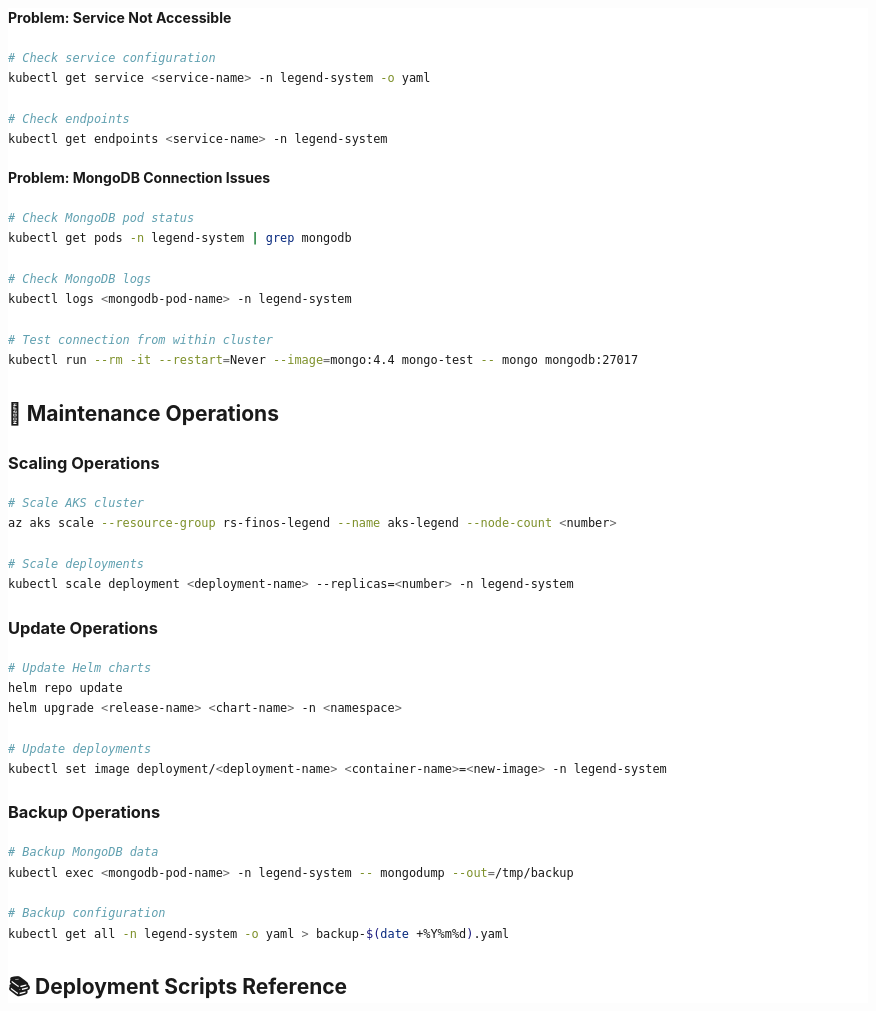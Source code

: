 #### **Problem: Service Not Accessible**
```bash
# Check service configuration
kubectl get service <service-name> -n legend-system -o yaml

# Check endpoints
kubectl get endpoints <service-name> -n legend-system
```

#### **Problem: MongoDB Connection Issues**
```bash
# Check MongoDB pod status
kubectl get pods -n legend-system | grep mongodb

# Check MongoDB logs
kubectl logs <mongodb-pod-name> -n legend-system

# Test connection from within cluster
kubectl run --rm -it --restart=Never --image=mongo:4.4 mongo-test -- mongo mongodb:27017
```

## 🔧 **Maintenance Operations**

### **Scaling Operations**
```bash
# Scale AKS cluster
az aks scale --resource-group rs-finos-legend --name aks-legend --node-count <number>

# Scale deployments
kubectl scale deployment <deployment-name> --replicas=<number> -n legend-system
```

### **Update Operations**
```bash
# Update Helm charts
helm repo update
helm upgrade <release-name> <chart-name> -n <namespace>

# Update deployments
kubectl set image deployment/<deployment-name> <container-name>=<new-image> -n legend-system
```

### **Backup Operations**
```bash
# Backup MongoDB data
kubectl exec <mongodb-pod-name> -n legend-system -- mongodump --out=/tmp/backup

# Backup configuration
kubectl get all -n legend-system -o yaml > backup-$(date +%Y%m%d).yaml
```

## 📚 **Deployment Scripts Reference**
